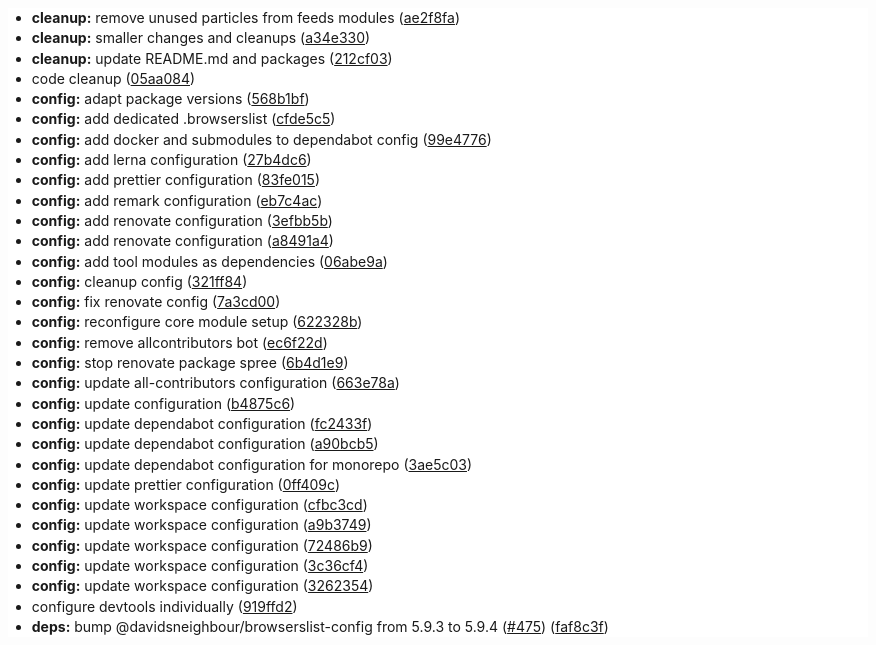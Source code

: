 * **cleanup:** remove unused particles from feeds modules ([ae2f8fa](https://github.com/davidsneighbour/hugo-errors/commit/ae2f8fa3c174b72cd418fe23102e95b1f2d77a8e))
* **cleanup:** smaller changes and cleanups ([a34e330](https://github.com/davidsneighbour/hugo-errors/commit/a34e33054f9d9e1bbb51f7141b244abc8622c984))
* **cleanup:** update README.md and packages ([212cf03](https://github.com/davidsneighbour/hugo-errors/commit/212cf03e720a0dc55af7e0be53bdd58c7b5c19cf))
* code cleanup ([05aa084](https://github.com/davidsneighbour/hugo-errors/commit/05aa0841bdda2702a0e9d6160be8d4cbc7e36cc3))
* **config:** adapt package versions ([568b1bf](https://github.com/davidsneighbour/hugo-errors/commit/568b1bf83ca02b1ac5d15fe921de4edfb9d74856))
* **config:** add dedicated .browserslist ([cfde5c5](https://github.com/davidsneighbour/hugo-errors/commit/cfde5c58dd8185faf0f9f5c0af3b573f5a189904))
* **config:** add docker and submodules to dependabot config ([99e4776](https://github.com/davidsneighbour/hugo-errors/commit/99e47762dab852d8b0f734d72214c7bd8c716fb0))
* **config:** add lerna configuration ([27b4dc6](https://github.com/davidsneighbour/hugo-errors/commit/27b4dc6be22ef3308ad7510106f7f8dced708522))
* **config:** add prettier configuration ([83fe015](https://github.com/davidsneighbour/hugo-errors/commit/83fe01548ac05bcb9d0fe817049b0bf155cc8460))
* **config:** add remark configuration ([eb7c4ac](https://github.com/davidsneighbour/hugo-errors/commit/eb7c4aca9506c11a3ee2396272913f57c8715ada))
* **config:** add renovate configuration ([3efbb5b](https://github.com/davidsneighbour/hugo-errors/commit/3efbb5bf01c047acd9feb4191233a1b30504432e))
* **config:** add renovate configuration ([a8491a4](https://github.com/davidsneighbour/hugo-errors/commit/a8491a47376d32a7bd7d47dac2e0b03b3164e813))
* **config:** add tool modules as dependencies ([06abe9a](https://github.com/davidsneighbour/hugo-errors/commit/06abe9a8d3e904d6fe48365a91e2f5f3b31328fb))
* **config:** cleanup config ([321ff84](https://github.com/davidsneighbour/hugo-errors/commit/321ff84255091e1adad6b7717c909d3db55338ce))
* **config:** fix renovate config ([7a3cd00](https://github.com/davidsneighbour/hugo-errors/commit/7a3cd00fd0faa8ce81ba11265e19992729d61c02))
* **config:** reconfigure core module setup ([622328b](https://github.com/davidsneighbour/hugo-errors/commit/622328b5396535157b6207ea0d5a0c9d4511635d))
* **config:** remove allcontributors bot ([ec6f22d](https://github.com/davidsneighbour/hugo-errors/commit/ec6f22d1fed2e4c8d1edc5d3769ed1e9bc386faf))
* **config:** stop renovate package spree ([6b4d1e9](https://github.com/davidsneighbour/hugo-errors/commit/6b4d1e978032f5a24facc26ea7b533e46e89669b))
* **config:** update all-contributors configuration ([663e78a](https://github.com/davidsneighbour/hugo-errors/commit/663e78a88d540e8612a936d46f266f5553baaf8e))
* **config:** update configuration ([b4875c6](https://github.com/davidsneighbour/hugo-errors/commit/b4875c6fa4b5e1130cf5b39e16caa38e6b8dd0f8))
* **config:** update dependabot configuration ([fc2433f](https://github.com/davidsneighbour/hugo-errors/commit/fc2433fd9383380782b6a9f604643ec2308f8776))
* **config:** update dependabot configuration ([a90bcb5](https://github.com/davidsneighbour/hugo-errors/commit/a90bcb538aac191e9b0ccff7084ee8e2f719ce02))
* **config:** update dependabot configuration for monorepo ([3ae5c03](https://github.com/davidsneighbour/hugo-errors/commit/3ae5c0399210c2963667f6b0a0ea526a3f71f7cf))
* **config:** update prettier configuration ([0ff409c](https://github.com/davidsneighbour/hugo-errors/commit/0ff409c4e0e53703c7544cd6cc3a08adfba2578b))
* **config:** update workspace configuration ([cfbc3cd](https://github.com/davidsneighbour/hugo-errors/commit/cfbc3cdc872ef1a08edd64cebf27d8245d71340f))
* **config:** update workspace configuration ([a9b3749](https://github.com/davidsneighbour/hugo-errors/commit/a9b37498160d4857b204f2381adaa115a604296f))
* **config:** update workspace configuration ([72486b9](https://github.com/davidsneighbour/hugo-errors/commit/72486b95f28fde55d29a9c1252521272d48c465b))
* **config:** update workspace configuration ([3c36cf4](https://github.com/davidsneighbour/hugo-errors/commit/3c36cf4d39cb9ad665b8f8c2268720dc8bbaccc6))
* **config:** update workspace configuration ([3262354](https://github.com/davidsneighbour/hugo-errors/commit/326235461f253992b011247f3be91150bdc86b66))
* configure devtools individually ([919ffd2](https://github.com/davidsneighbour/hugo-errors/commit/919ffd2d3bc0357ecd5b3943ef6f03192cb830e9))
* **deps:** bump @davidsneighbour/browserslist-config from 5.9.3 to 5.9.4 ([#475](https://github.com/davidsneighbour/hugo-errors/issues/475)) ([faf8c3f](https://github.com/davidsneighbour/hugo-errors/commit/faf8c3f7219ed208cbf8bdf6f7e7f554bbf80670))